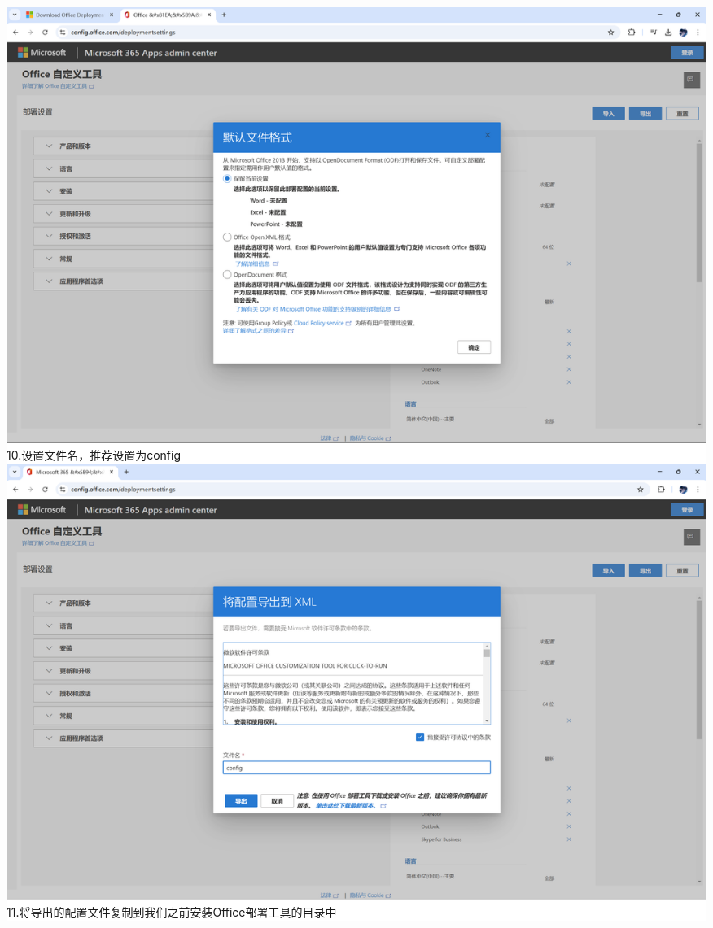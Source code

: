 ![](/images/Office-images/office.13.png)
10.设置文件名，推荐设置为config
![](/images/Office-images/office.14.png)
11.将导出的配置文件复制到我们之前安装Office部署工具的目录中